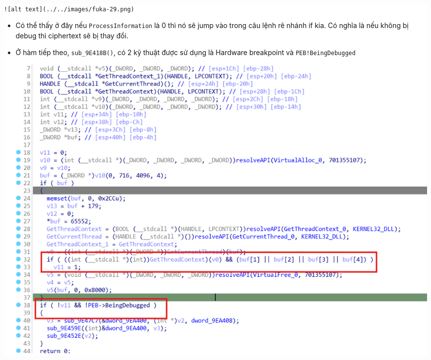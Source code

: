     ![alt text](../../images/fuka-29.png)

- Có thể thấy ở đây nếu `ProcessInformation` là 0 thì nó sẽ jump vào trong câu lệnh rẽ nhánh if kia. Có nghĩa là nếu không bị debug thì ciphertext sẽ bị thay đổi.
- Ở hàm tiếp theo, `sub_9E418B()`, có 2 kỹ thuật được sử dụng là Hardware breakpoint và `PEB!BeingDebugged`

    ![alt text](../../images/fuka-30.png)
